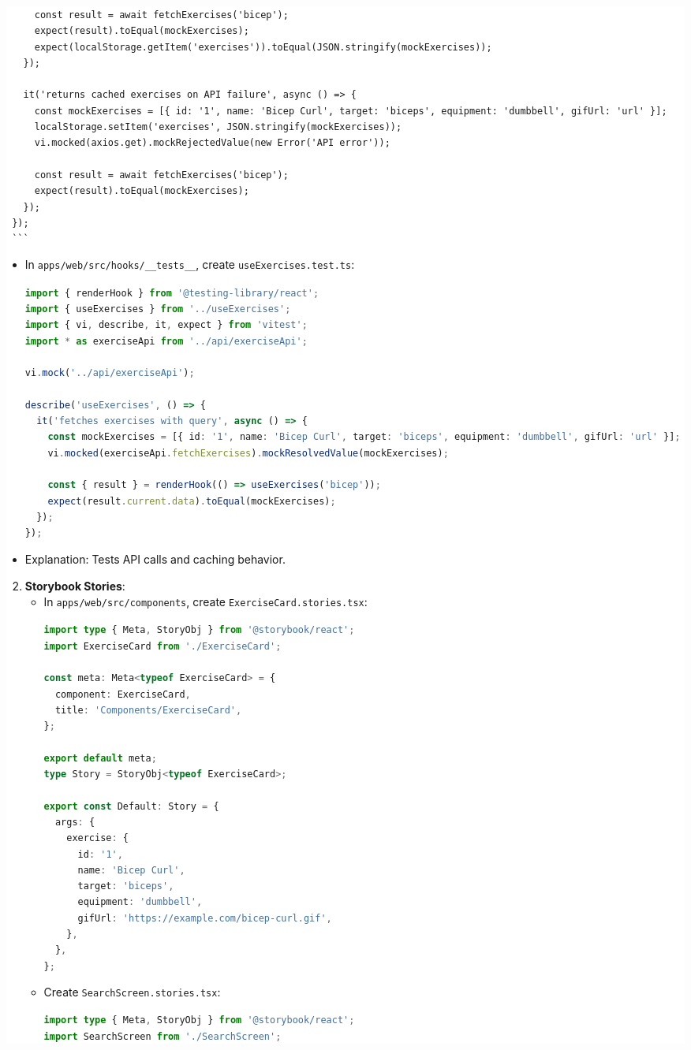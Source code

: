          const result = await fetchExercises('bicep');
         expect(result).toEqual(mockExercises);
         expect(localStorage.getItem('exercises')).toEqual(JSON.stringify(mockExercises));
       });

       it('returns cached exercises on API failure', async () => {
         const mockExercises = [{ id: '1', name: 'Bicep Curl', target: 'biceps', equipment: 'dumbbell', gifUrl: 'url' }];
         localStorage.setItem('exercises', JSON.stringify(mockExercises));
         vi.mocked(axios.get).mockRejectedValue(new Error('API error'));

         const result = await fetchExercises('bicep');
         expect(result).toEqual(mockExercises);
       });
     });
     ```
   - In `apps/web/src/hooks/__tests__`, create `useExercises.test.ts`:
     ```typescript
     import { renderHook } from '@testing-library/react';
     import { useExercises } from '../useExercises';
     import { vi, describe, it, expect } from 'vitest';
     import * as exerciseApi from '../api/exerciseApi';

     vi.mock('../api/exerciseApi');

     describe('useExercises', () => {
       it('fetches exercises with query', async () => {
         const mockExercises = [{ id: '1', name: 'Bicep Curl', target: 'biceps', equipment: 'dumbbell', gifUrl: 'url' }];
         vi.mocked(exerciseApi.fetchExercises).mockResolvedValue(mockExercises);

         const { result } = renderHook(() => useExercises('bicep'));
         expect(result.current.data).toEqual(mockExercises);
       });
     });
     ```
   - Explanation: Tests API calls and caching behavior.

2. **Storybook Stories**:
   - In `apps/web/src/components`, create `ExerciseCard.stories.tsx`:
     ```typescript
     import type { Meta, StoryObj } from '@storybook/react';
     import ExerciseCard from './ExerciseCard';

     const meta: Meta<typeof ExerciseCard> = {
       component: ExerciseCard,
       title: 'Components/ExerciseCard',
     };

     export default meta;
     type Story = StoryObj<typeof ExerciseCard>;

     export const Default: Story = {
       args: {
         exercise: {
           id: '1',
           name: 'Bicep Curl',
           target: 'biceps',
           equipment: 'dumbbell',
           gifUrl: 'https://example.com/bicep-curl.gif',
         },
       },
     };
     ```
   - Create `SearchScreen.stories.tsx`:
     ```typescript
     import type { Meta, StoryObj } from '@storybook/react';
     import SearchScreen from './SearchScreen';